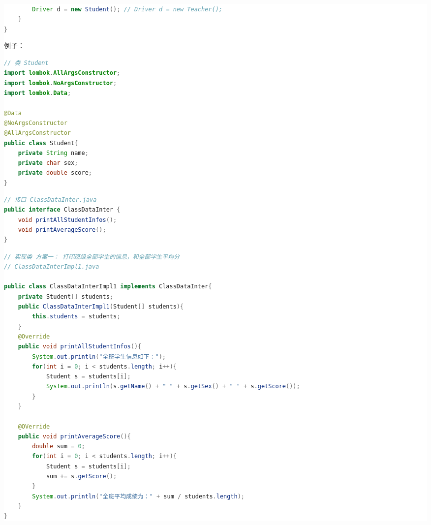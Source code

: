 ```java
        Driver d = new Student(); // Driver d = new Teacher();
    }
}
```

例子：

```java
// 类 Student
import lombok.AllArgsConstructor;
import lombok.NoArgsConstructor;
import lombok.Data;

@Data
@NoArgsConstructor
@AllArgsConstructor
public class Student{
    private String name;
    private char sex;
    private double score;
}
```



```java
// 接口 ClassDataInter.java
public interface ClassDataInter {
    void printAllStudentInfos();
    void printAverageScore();
}
```



```java
// 实现类 方案一： 打印班级全部学生的信息，和全部学生平均分
// ClassDataInterImpl1.java

public class ClassDataInterImpl1 implements ClassDataInter{
    private Student[] students;
    public ClassDataInterImpl1(Student[] students){
        this.students = students;
    }
    @Override
    public void printAllStudentInfos(){
        System.out.println("全班学生信息如下：");
        for(int i = 0; i < students.length; i++){
            Student s = students[i];
            System.out.println(s.getName() + " " + s.getSex() + " " + s.getScore());
        }
    }
    
    @OVerride
    public void printAverageScore(){
        double sum = 0;
        for(int i = 0; i < students.length; i++){
            Student s = students[i];
            sum += s.getScore();
        }
        System.out.println("全班平均成绩为：" + sum / students.length);
    }
}
```
